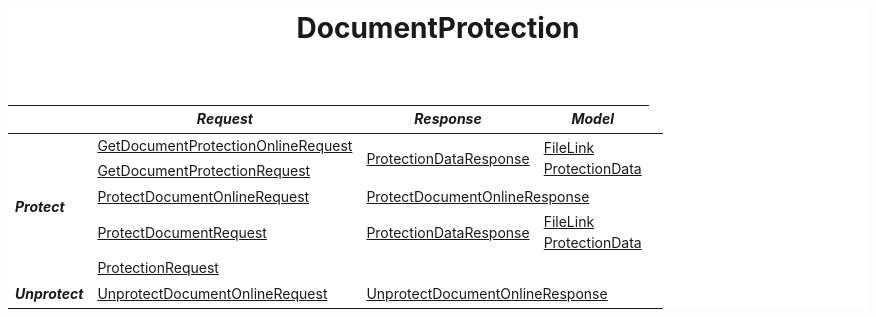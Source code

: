 ﻿---
title: "DocumentProtection"
second_title: "Aspose Words Cloud Docs"
type: docs
url: /spec/documentprotection/
description: "DocumentProtection"
notoc: true
weight: 180
---


<table>
  <thead>
    <tr>
      <th style="text-align:center;"></th>
      <th><i>Request</i></th>
      <th><i>Response</i></th>
      <th><i>Model</i></th>
    </tr>
  </thead>
  <tbody>
  <tr>
    <td style="vertical-align:middle;" class="bg-white" rowspan="5"><strong><i>Protect</i><strong></td>
    <td style="vertical-align:middle;" class="bg-white"><a href="#getdocumentprotectiononlinerequest">GetDocumentProtectionOnlineRequest</a></td>
    <td style="vertical-align:middle;" class="bg-white" rowspan="2"><a href="#protectiondataresponse">ProtectionDataResponse</a></td>
    <td style="vertical-align:middle;" class="bg-white" rowspan="2"><a href="/words/spec/link#filelink">FileLink</a></br><a href="#protectiondata">ProtectionData</a></td>
  </tr>
  <tr>
    <td style="vertical-align:middle;" class="bg-white"><a href="#getdocumentprotectionrequest">GetDocumentProtectionRequest</a></td>
  </tr>
  <tr>
    <td style="vertical-align:middle;" class="bg-white"><a href="#protectdocumentonlinerequest">ProtectDocumentOnlineRequest</a></td>
    <td style="vertical-align:middle;" class="bg-white" colspan="2"><a href="#protectdocumentonlineresponse">ProtectDocumentOnlineResponse</a></td>
    <td style="vertical-align:middle;" class="bg-white"></td>
  </tr>
  <tr>
    <td style="vertical-align:middle;" class="bg-white"><a href="#protectdocumentrequest">ProtectDocumentRequest</a></td>
    <td style="vertical-align:middle;" class="bg-white"><a href="#protectiondataresponse">ProtectionDataResponse</a></td>
    <td style="vertical-align:middle;" class="bg-white"><a href="/words/spec/link#filelink">FileLink</a></br><a href="#protectiondata">ProtectionData</a></td>
  </tr>
  <tr>
    <td style="vertical-align:middle;" class="bg-white"><a href="#protectionrequest">ProtectionRequest</a></td>
    <td style="vertical-align:middle;" class="bg-white" colspan="2"></td>
    <td style="vertical-align:middle;" class="bg-white" rowspan="2"></td>
  </tr>
  <tr>
    <td style="vertical-align:middle;" class="bg-white" rowspan="2"><strong><i>Unprotect</i><strong></td>
    <td style="vertical-align:middle;" class="bg-white"><a href="#unprotectdocumentonlinerequest">UnprotectDocumentOnlineRequest</a></td>
    <td style="vertical-align:middle;" class="bg-white" colspan="2"><a href="#unprotectdocumentonlineresponse">UnprotectDocumentOnlineResponse</a></td>
  </tr>
  <tr>
